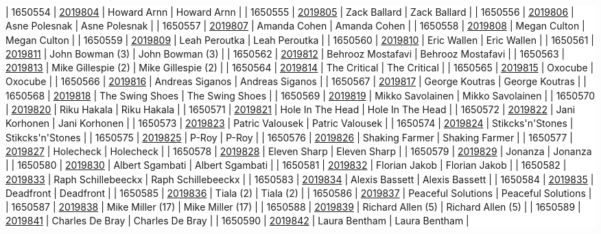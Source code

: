| 1650554 | [2019804](https://www.discogs.com/artist/2019804) | Howard Arnn | Howard Arnn |
| 1650555 | [2019805](https://www.discogs.com/artist/2019805) | Zack Ballard | Zack Ballard |
| 1650556 | [2019806](https://www.discogs.com/artist/2019806) | Asne Polesnak | Asne Polesnak |
| 1650557 | [2019807](https://www.discogs.com/artist/2019807) | Amanda Cohen | Amanda Cohen |
| 1650558 | [2019808](https://www.discogs.com/artist/2019808) | Megan Culton | Megan Culton |
| 1650559 | [2019809](https://www.discogs.com/artist/2019809) | Leah Peroutka | Leah Peroutka |
| 1650560 | [2019810](https://www.discogs.com/artist/2019810) | Eric Wallen | Eric Wallen |
| 1650561 | [2019811](https://www.discogs.com/artist/2019811) | John Bowman (3) | John Bowman (3) |
| 1650562 | [2019812](https://www.discogs.com/artist/2019812) | Behrooz Mostafavi | Behrooz Mostafavi |
| 1650563 | [2019813](https://www.discogs.com/artist/2019813) | Mike Gillespie (2) | Mike Gillespie (2) |
| 1650564 | [2019814](https://www.discogs.com/artist/2019814) | The Critical | The Critical |
| 1650565 | [2019815](https://www.discogs.com/artist/2019815) | Oxocube | Oxocube |
| 1650566 | [2019816](https://www.discogs.com/artist/2019816) | Andreas Siganos | Andreas Siganos |
| 1650567 | [2019817](https://www.discogs.com/artist/2019817) | George Koutras | George Koutras |
| 1650568 | [2019818](https://www.discogs.com/artist/2019818) | The Swing Shoes | The Swing Shoes |
| 1650569 | [2019819](https://www.discogs.com/artist/2019819) | Mikko Savolainen | Mikko Savolainen |
| 1650570 | [2019820](https://www.discogs.com/artist/2019820) | Riku Hakala | Riku Hakala |
| 1650571 | [2019821](https://www.discogs.com/artist/2019821) | Hole In The Head | Hole In The Head |
| 1650572 | [2019822](https://www.discogs.com/artist/2019822) | Jani Korhonen | Jani Korhonen |
| 1650573 | [2019823](https://www.discogs.com/artist/2019823) | Patric Valousek | Patric Valousek |
| 1650574 | [2019824](https://www.discogs.com/artist/2019824) | Stikcks'n'Stones | Stikcks'n'Stones |
| 1650575 | [2019825](https://www.discogs.com/artist/2019825) | P-Roy | P-Roy |
| 1650576 | [2019826](https://www.discogs.com/artist/2019826) | Shaking Farmer | Shaking Farmer |
| 1650577 | [2019827](https://www.discogs.com/artist/2019827) | Holecheck | Holecheck |
| 1650578 | [2019828](https://www.discogs.com/artist/2019828) | Eleven Sharp | Eleven Sharp |
| 1650579 | [2019829](https://www.discogs.com/artist/2019829) | Jonanza | Jonanza |
| 1650580 | [2019830](https://www.discogs.com/artist/2019830) | Albert Sgambati | Albert Sgambati |
| 1650581 | [2019832](https://www.discogs.com/artist/2019832) | Florian Jakob | Florian Jakob |
| 1650582 | [2019833](https://www.discogs.com/artist/2019833) | Raph Schillebeeckx | Raph Schillebeeckx |
| 1650583 | [2019834](https://www.discogs.com/artist/2019834) | Alexis Bassett | Alexis Bassett |
| 1650584 | [2019835](https://www.discogs.com/artist/2019835) | Deadfront | Deadfront |
| 1650585 | [2019836](https://www.discogs.com/artist/2019836) | Tiala (2) | Tiala (2) |
| 1650586 | [2019837](https://www.discogs.com/artist/2019837) | Peaceful Solutions | Peaceful Solutions |
| 1650587 | [2019838](https://www.discogs.com/artist/2019838) | Mike Miller (17) | Mike Miller (17) |
| 1650588 | [2019839](https://www.discogs.com/artist/2019839) | Richard Allen (5) | Richard Allen (5) |
| 1650589 | [2019841](https://www.discogs.com/artist/2019841) | Charles De Bray | Charles De Bray |
| 1650590 | [2019842](https://www.discogs.com/artist/2019842) | Laura Bentham | Laura Bentham |